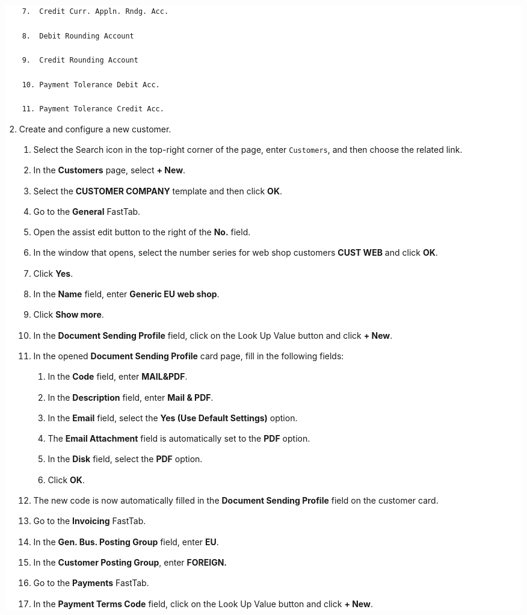        7.  Credit Curr. Appln. Rndg. Acc.

        8.  Debit Rounding Account

        9.  Credit Rounding Account

        10. Payment Tolerance Debit Acc.

        11. Payment Tolerance Credit Acc.

2.  Create and configure a new customer.

    1.  Select the Search icon in the top-right corner of the page,
        enter `Customers`, and then choose the related link.

    2.  In the **Customers** page, select **+ New**.

    3.  Select the **CUSTOMER COMPANY** template and then click **OK**.

    4.  Go to the **General** FastTab.

    5.  Open the assist edit button to the right of the **No.** field.

    6.  In the window that opens, select the number series for web shop
        customers **CUST WEB** and click **OK**.

    7.  Click **Yes**.

    8.  In the **Name** field, enter **Generic EU web shop**.

    9.  Click **Show more**.

    10. In the **Document Sending Profile** field, click on the Look Up Value
        button and click **+ New**.

    11. In the opened **Document Sending Profile** card page, fill in the
        following fields:

        1.  In the **Code** field, enter **MAIL&PDF**.

        2.  In the **Description** field, enter **Mail & PDF**.

        3.  In the **Email** field, select the **Yes (Use Default Settings)**
            option.

        4.  The **Email Attachment** field is automatically set to the **PDF**
            option.

        5.  In the **Disk** field, select the **PDF** option.

        6.  Click **OK**.

    12. The new code is now automatically filled  in the **Document Sending
        Profile** field on the customer card.

    13. Go to the **Invoicing** FastTab.

    14. In the **Gen. Bus. Posting Group** field, enter **EU**.

    15. In the **Customer Posting Group**, enter **FOREIGN.**

    16. Go to the **Payments** FastTab.

    17. In the **Payment Terms Code** field, click on the Look Up Value button
        and click **+ New**.
